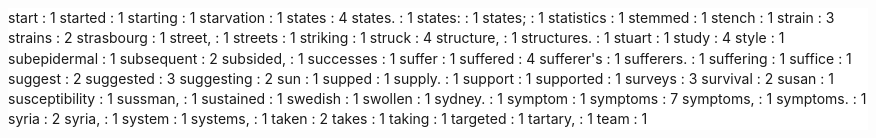 start : 1
started : 1
starting : 1
starvation : 1
states : 4
states. : 1
states: : 1
states; : 1
statistics : 1
stemmed : 1
stench : 1
strain : 3
strains : 2
strasbourg : 1
street, : 1
streets : 1
striking : 1
struck : 4
structure, : 1
structures. : 1
stuart : 1
study : 4
style : 1
subepidermal : 1
subsequent : 2
subsided, : 1
successes : 1
suffer : 1
suffered : 4
sufferer's : 1
sufferers. : 1
suffering : 1
suffice : 1
suggest : 2
suggested : 3
suggesting : 2
sun : 1
supped : 1
supply. : 1
support : 1
supported : 1
surveys : 3
survival : 2
susan : 1
susceptibility : 1
sussman, : 1
sustained : 1
swedish : 1
swollen : 1
sydney. : 1
symptom : 1
symptoms : 7
symptoms, : 1
symptoms. : 1
syria : 2
syria, : 1
system : 1
systems, : 1
taken : 2
takes : 1
taking : 1
targeted : 1
tartary, : 1
team : 1